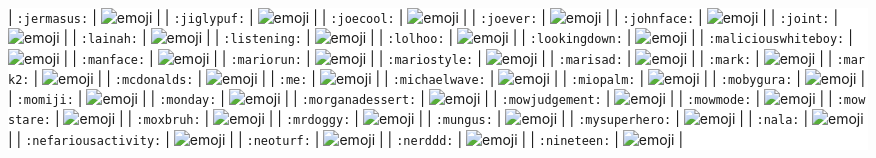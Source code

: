 | `:jermasus:` | ![emoji](https://raw.githubusercontent.com/juralumin/swagmoji/main/assets/jermasus.png) |
| `:jiglypuf:` | ![emoji](https://raw.githubusercontent.com/juralumin/swagmoji/main/assets/jiglypuf.png) |
| `:joecool:` | ![emoji](https://raw.githubusercontent.com/juralumin/swagmoji/main/assets/joecool.png) |
| `:joever:` | ![emoji](https://raw.githubusercontent.com/juralumin/swagmoji/main/assets/joever.png) |
| `:johnface:` | ![emoji](https://raw.githubusercontent.com/juralumin/swagmoji/main/assets/johnface.png) |
| `:joint:` | ![emoji](https://raw.githubusercontent.com/juralumin/swagmoji/main/assets/joint.png) |
| `:lainah:` | ![emoji](https://raw.githubusercontent.com/juralumin/swagmoji/main/assets/lainah.png) |
| `:listening:` | ![emoji](https://raw.githubusercontent.com/juralumin/swagmoji/main/assets/listening.png) |
| `:lolhoo:` | ![emoji](https://raw.githubusercontent.com/juralumin/swagmoji/main/assets/lolhoo.png) |
| `:lookingdown:` | ![emoji](https://raw.githubusercontent.com/juralumin/swagmoji/main/assets/lookingdown.png) |
| `:maliciouswhiteboy:` | ![emoji](https://raw.githubusercontent.com/juralumin/swagmoji/main/assets/maliciouswhiteboy.png) |
| `:manface:` | ![emoji](https://raw.githubusercontent.com/juralumin/swagmoji/main/assets/manface.png) |
| `:mariorun:` | ![emoji](https://raw.githubusercontent.com/juralumin/swagmoji/main/assets/mariorun.gif) |
| `:mariostyle:` | ![emoji](https://raw.githubusercontent.com/juralumin/swagmoji/main/assets/mariostyle.gif) |
| `:marisad:` | ![emoji](https://raw.githubusercontent.com/juralumin/swagmoji/main/assets/marisad.png) |
| `:mark:` | ![emoji](https://raw.githubusercontent.com/juralumin/swagmoji/main/assets/mark.png) |
| `:mark2:` | ![emoji](https://raw.githubusercontent.com/juralumin/swagmoji/main/assets/mark2.png) |
| `:mcdonalds:` | ![emoji](https://raw.githubusercontent.com/juralumin/swagmoji/main/assets/mcdonalds.png) |
| `:me:` | ![emoji](https://raw.githubusercontent.com/juralumin/swagmoji/main/assets/me.png) |
| `:michaelwave:` | ![emoji](https://raw.githubusercontent.com/juralumin/swagmoji/main/assets/michaelwave.gif) |
| `:miopalm:` | ![emoji](https://raw.githubusercontent.com/juralumin/swagmoji/main/assets/miopalm.png) |
| `:mobygura:` | ![emoji](https://raw.githubusercontent.com/juralumin/swagmoji/main/assets/mobygura.png) |
| `:momiji:` | ![emoji](https://raw.githubusercontent.com/juralumin/swagmoji/main/assets/momiji.png) |
| `:monday:` | ![emoji](https://raw.githubusercontent.com/juralumin/swagmoji/main/assets/monday.png) |
| `:morganadessert:` | ![emoji](https://raw.githubusercontent.com/juralumin/swagmoji/main/assets/morganadessert.png) |
| `:mowjudgement:` | ![emoji](https://raw.githubusercontent.com/juralumin/swagmoji/main/assets/mowjudgement.png) |
| `:mowmode:` | ![emoji](https://raw.githubusercontent.com/juralumin/swagmoji/main/assets/mowmode.png) |
| `:mowstare:` | ![emoji](https://raw.githubusercontent.com/juralumin/swagmoji/main/assets/mowstare.png) |
| `:moxbruh:` | ![emoji](https://raw.githubusercontent.com/juralumin/swagmoji/main/assets/moxbruh.png) |
| `:mrdoggy:` | ![emoji](https://raw.githubusercontent.com/juralumin/swagmoji/main/assets/mrdoggy.png) |
| `:mungus:` | ![emoji](https://raw.githubusercontent.com/juralumin/swagmoji/main/assets/mungus.png) |
| `:mysuperhero:` | ![emoji](https://raw.githubusercontent.com/juralumin/swagmoji/main/assets/superhero.gif) |
| `:nala:` | ![emoji](https://raw.githubusercontent.com/juralumin/swagmoji/main/assets/nala.png) |
| `:nefariousactivity:` | ![emoji](https://raw.githubusercontent.com/juralumin/swagmoji/main/assets/nefariousactivity.png) |
| `:neoturf:` | ![emoji](https://raw.githubusercontent.com/juralumin/swagmoji/main/assets/neoturf.png) |
| `:nerddd:` | ![emoji](https://raw.githubusercontent.com/juralumin/swagmoji/main/assets/nerddd.png) |
| `:nineteen:` | ![emoji](https://raw.githubusercontent.com/juralumin/swagmoji/main/assets/nineteen.png) |